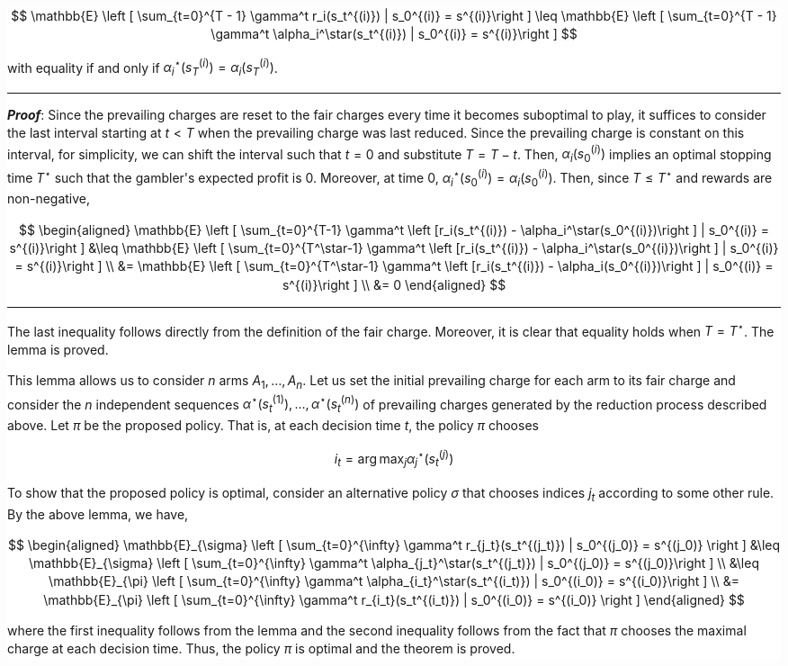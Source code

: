 $$
\mathbb{E} \left [ \sum_{t=0}^{T - 1} \gamma^t r_i(s_t^{(i)}) | s_0^{(i)} = s^{(i)}\right ] \leq \mathbb{E} \left [ \sum_{t=0}^{T - 1} \gamma^t \alpha_i^\star(s_t^{(i)}) | s_0^{(i)} = s^{(i)}\right ]   
$$

with equality if and only if $\alpha_i^\star(s_T^{(i)}) = \alpha_i(s_T^{(i)})$.

---

***Proof***:
Since the prevailing charges are reset to the fair charges every time it becomes suboptimal to play, it suffices to consider the last interval starting at $t < T$ when the prevailing charge was last reduced. Since the prevailing charge is constant on this interval, for simplicity, we can shift the interval such that $t = 0$ and substitute $T = T-t$. Then, $\alpha_i(s_0^{(i)})$ implies an optimal stopping time $T^\star$ such that the gambler's expected profit is 0. Moreover, at time $0$, $\alpha_i^\star(s_0^{(i)}) = \alpha_i(s_0^{(i)})$. Then, since $T \leq T^\star$ and rewards are non-negative, 

$$
\begin{aligned}
    \mathbb{E} \left [ \sum_{t=0}^{T-1} \gamma^t \left [r_i(s_t^{(i)}) - \alpha_i^\star(s_0^{(i)})\right ] | s_0^{(i)} = s^{(i)}\right ] &\leq \mathbb{E} \left [ \sum_{t=0}^{T^\star-1} \gamma^t \left [r_i(s_t^{(i)}) - \alpha_i^\star(s_0^{(i)})\right ] | s_0^{(i)} = s^{(i)}\right ] \\
    &= \mathbb{E} \left [ \sum_{t=0}^{T^\star-1} \gamma^t \left [r_i(s_t^{(i)}) - \alpha_i(s_0^{(i)})\right ] | s_0^{(i)} = s^{(i)}\right ] \\
    &= 0
\end{aligned}
$$

---

The last inequality follows directly from the definition of the fair charge. Moreover, it is clear that equality holds when $T = T^\star$. The lemma is proved.


This lemma allows us to consider $n$ arms $A_1, \dots, A_n$. Let us set the initial prevailing charge for each arm to its fair charge and consider the $n$ independent sequences $\alpha^\star(s_t^{(1)}), \dots, \alpha^\star(s_t^{(n)})$ of prevailing charges generated by the reduction process described above. Let $\pi$ be the proposed policy. That is, at each decision time $t$, the policy $\pi$ chooses 

$$
i_t = \arg\max_{j} \alpha_j^\star(s_t^{(j)})   
$$

To show that the proposed policy is optimal, consider an alternative policy $\sigma$ that chooses indices $j_t$ according to some other rule. By the above lemma, we have,

$$
\begin{aligned}
    \mathbb{E}_{\sigma} \left [ \sum_{t=0}^{\infty} \gamma^t r_{j_t}(s_t^{(j_t)}) | s_0^{(j_0)} = s^{(j_0)} \right ] &\leq \mathbb{E}_{\sigma} \left [ \sum_{t=0}^{\infty} \gamma^t \alpha_{j_t}^\star(s_t^{(j_t)}) | s_0^{(j_0)} = s^{(j_0)}\right ] \\
    &\leq \mathbb{E}_{\pi} \left [ \sum_{t=0}^{\infty} \gamma^t \alpha_{i_t}^\star(s_t^{(i_t)}) | s_0^{(i_0)} = s^{(i_0)}\right ] \\
    &= \mathbb{E}_{\pi} \left [ \sum_{t=0}^{\infty} \gamma^t r_{i_t}(s_t^{(i_t)}) | s_0^{(i_0)} = s^{(i_0)} \right ]
\end{aligned}   
$$

where the first inequality follows from the lemma and the second inequality follows from the fact that $\pi$ chooses the maximal charge at each decision time. Thus, the policy $\pi$ is optimal and the theorem is proved.
